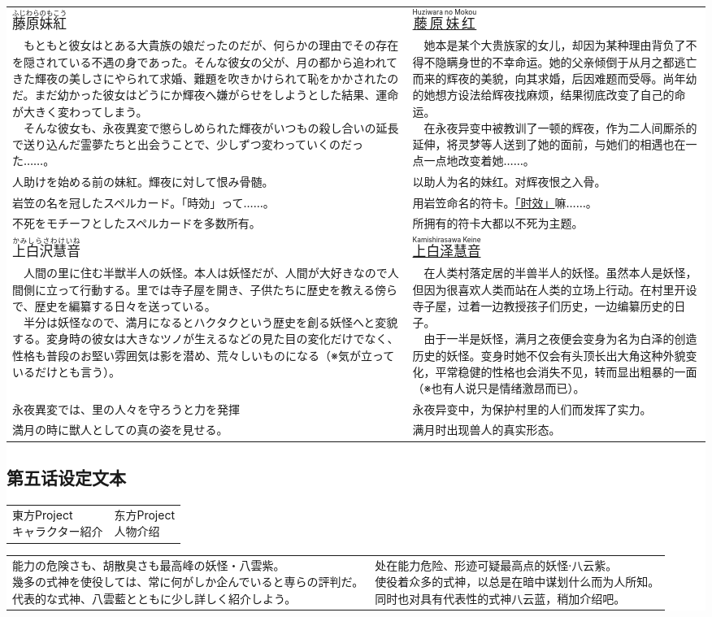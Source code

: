 

<table><tbody><tr class="tt-content-header" id="第四话设定文本-5" data-pos="&#91;&quot;\u7b2c\u56db\u8bdd\u8bbe\u5b9a\u6587\u672c&quot;,5&#93;"><td class="tt-jah" lang="ja"><div class="poem"><big><ruby lang="ja"><rb>藤原妹紅</rb><rp> (</rp><rt>ふじわらのもこう</rt><rp>) </rp></ruby></big></div></td><td class="tt-zhh" lang="zh"><div class="poem"><big><ruby><rb><a href="./藤原妹红.md" title="藤原妹红">藤原妹红</a></rb><rp> (</rp><rt>Huziwara no Mokou</rt><rp>) </rp></ruby></big></div></td></tr><tr class="tt-content" id="第四话设定文本-6" data-pos="&#91;&quot;\u7b2c\u56db\u8bdd\u8bbe\u5b9a\u6587\u672c&quot;,6&#93;"><td class="tt-ja" lang="ja"><div class="poem">　もともと彼女はとある大貴族の娘だったのだが、何らかの理由でその存在を隠されている不遇の身であった。そんな彼女の父が、月の都から追われてきた輝夜の美しさにやられて求婚、難題を吹きかけられて恥をかかされたのだ。まだ幼かった彼女はどうにか輝夜へ嫌がらせをしようとした結果、運命が大きく変わってしまう。<br>　そんな彼女も、永夜異変で懲らしめられた輝夜がいつもの殺し合いの延長で送り込んだ霊夢たちと出会うことで、少しずつ変わっていくのだった……。</div></td><td class="tt-zh" lang="zh"><div class="poem">　她本是某个大贵族家的女儿，却因为某种理由背负了不得不隐瞒身世的不幸命运。她的父亲倾倒于从月之都逃亡而来的辉夜的美貌，向其求婚，后因难题而受辱。尚年幼的她想方设法给辉夜找麻烦，结果彻底改变了自己的命运。<br>　在永夜异变中被教训了一顿的辉夜，作为二人间厮杀的延伸，将灵梦等人送到了她的面前，与她们的相遇也在一点一点地改变着她……。</div></td></tr><tr class="tt-content" id="第四话设定文本-7" data-pos="&#91;&quot;\u7b2c\u56db\u8bdd\u8bbe\u5b9a\u6587\u672c&quot;,7&#93;"><td class="tt-ja" lang="ja"><div class="poem">人助けを始める前の妹紅。輝夜に対して恨み骨髄。</div></td><td class="tt-zh" lang="zh"><div class="poem">以助人为名的妹红。对辉夜恨之入骨。</div></td></tr><tr class="tt-content" id="第四话设定文本-8" data-pos="&#91;&quot;\u7b2c\u56db\u8bdd\u8bbe\u5b9a\u6587\u672c&quot;,8&#93;"><td class="tt-ja" lang="ja"><div class="poem">岩笠の名を冠したスペルカード。「時効」って……。</div></td><td class="tt-zh" lang="zh"><div class="poem">用岩笠命名的符卡。<a href="./月岩笠的诅咒.md" title="月岩笠的诅咒">「时效」</a>嘛……。</div></td></tr><tr class="tt-content" id="第四话设定文本-9" data-pos="&#91;&quot;\u7b2c\u56db\u8bdd\u8bbe\u5b9a\u6587\u672c&quot;,9&#93;"><td class="tt-ja" lang="ja"><div class="poem">不死をモチーフとしたスペルカードを多数所有。</div></td><td class="tt-zh" lang="zh"><div class="poem">所拥有的符卡大都以不死为主题。</div></td></tr><tr class="tt-content-header" id="第四话设定文本-10" data-pos="&#91;&quot;\u7b2c\u56db\u8bdd\u8bbe\u5b9a\u6587\u672c&quot;,10&#93;"><td class="tt-jah" lang="ja"><div class="poem"><big><ruby lang="ja"><rb>上白沢慧音</rb><rp> (</rp><rt>かみしらさわけいね</rt><rp>) </rp></ruby></big></div></td><td class="tt-zhh" lang="zh"><div class="poem"><big><ruby><rb><a href="./上白泽慧音.md" title="上白泽慧音">上白泽慧音</a></rb><rp> (</rp><rt>Kamishirasawa Keine</rt><rp>) </rp></ruby></big></div></td></tr><tr class="tt-content" id="第四话设定文本-11" data-pos="&#91;&quot;\u7b2c\u56db\u8bdd\u8bbe\u5b9a\u6587\u672c&quot;,11&#93;"><td class="tt-ja" lang="ja"><div class="poem">　人間の里に住む半獣半人の妖怪。本人は妖怪だが、人間が大好きなので人間側に立って行動する。里では寺子屋を開き、子供たちに歴史を教える傍らで、歴史を編纂する日々を送っている。<br>　半分は妖怪なので、満月になるとハクタクという歴史を創る妖怪へと変貌する。変身時の彼女は大きなツノが生えるなどの見た目の変化だけでなく、性格も普段のお堅い雰囲気は影を潜め、荒々しいものになる（※気が立っているだけとも言う）。</div></td><td class="tt-zh" lang="zh"><div class="poem">　在人类村落定居的半兽半人的妖怪。虽然本人是妖怪，但因为很喜欢人类而站在人类的立场上行动。在村里开设寺子屋，过着一边教授孩子们历史，一边编纂历史的日子。<br>　由于一半是妖怪，满月之夜便会变身为名为白泽的创造历史的妖怪。变身时她不仅会有头顶长出大角这种外貌变化，平常稳健的性格也会消失不见，转而显出粗暴的一面（※也有人说只是情绪激昂而已）。</div></td></tr><tr class="tt-content" id="第四话设定文本-12" data-pos="&#91;&quot;\u7b2c\u56db\u8bdd\u8bbe\u5b9a\u6587\u672c&quot;,12&#93;"><td class="tt-ja" lang="ja"><div class="poem">永夜異変では、里の人々を守ろうと力を発揮</div></td><td class="tt-zh" lang="zh"><div class="poem">永夜异变中，为保护村里的人们而发挥了实力。</div></td></tr><tr class="tt-content" id="第四话设定文本-13" data-pos="&#91;&quot;\u7b2c\u56db\u8bdd\u8bbe\u5b9a\u6587\u672c&quot;,13&#93;"><td class="tt-ja" lang="ja"><div class="poem">満月の時に獣人としての真の姿を見せる。</div></td><td class="tt-zh" lang="zh"><div class="poem">满月时出现兽人的真实形态。<br></div></td></tr></tbody></table>


## 第五话设定文本

<table><tbody><tr class="tt-content-header" id="第五话设定文本-1" data-pos="&#91;&quot;\u7b2c\u4e94\u8bdd\u8bbe\u5b9a\u6587\u672c&quot;,1&#93;"><td class="tt-jah" lang="ja"><div class="poem">東方Project<br>キャラクター紹介</div></td><td class="tt-zhh" lang="zh"><div class="poem">东方Project<br>人物介绍</div></td></tr></tbody></table>



<table><tbody><tr class="tt-content-header" id="第五话设定文本-3" data-pos="&#91;&quot;\u7b2c\u4e94\u8bdd\u8bbe\u5b9a\u6587\u672c&quot;,3&#93;"><td class="tt-jah" lang="ja"><div class="poem">能力の危険さも、胡散臭さも最高峰の妖怪・八雲紫。<br>幾多の式神を使役しては、常に何がしか企んでいると専らの評判だ。<br>代表的な式神、八雲藍とともに少し詳しく紹介しよう。</div></td><td class="tt-zhh" lang="zh"><div class="poem">处在能力危险、形迹可疑最高点的妖怪·八云紫。<br>使役着众多的式神，以总是在暗中谋划什么而为人所知。<br>同时也对具有代表性的式神八云蓝，稍加介绍吧。</div></td></tr></tbody></table>
